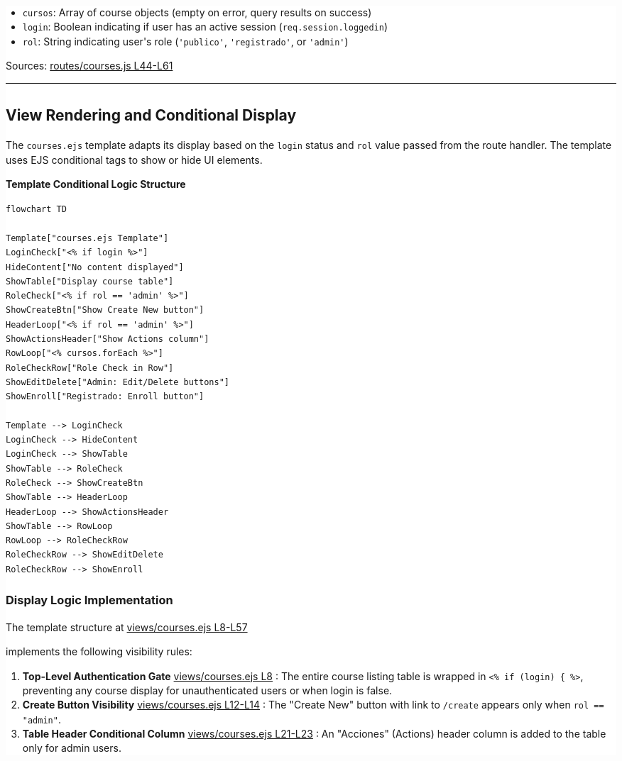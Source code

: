 * `cursos`: Array of course objects (empty on error, query results on success)
* `login`: Boolean indicating if user has an active session (`req.session.loggedin`)
* `rol`: String indicating user's role (`'publico'`, `'registrado'`, or `'admin'`)

Sources: [routes/courses.js L44-L61](https://github.com/Lourdes12587/Week06/blob/ce0c3bcd/routes/courses.js#L44-L61)

---

## View Rendering and Conditional Display

The `courses.ejs` template adapts its display based on the `login` status and `rol` value passed from the route handler. The template uses EJS conditional tags to show or hide UI elements.

**Template Conditional Logic Structure**

```mermaid
flowchart TD

Template["courses.ejs Template"]
LoginCheck["<% if login %>"]
HideContent["No content displayed"]
ShowTable["Display course table"]
RoleCheck["<% if rol == 'admin' %>"]
ShowCreateBtn["Show Create New button"]
HeaderLoop["<% if rol == 'admin' %>"]
ShowActionsHeader["Show Actions column"]
RowLoop["<% cursos.forEach %>"]
RoleCheckRow["Role Check in Row"]
ShowEditDelete["Admin: Edit/Delete buttons"]
ShowEnroll["Registrado: Enroll button"]

Template --> LoginCheck
LoginCheck --> HideContent
LoginCheck --> ShowTable
ShowTable --> RoleCheck
RoleCheck --> ShowCreateBtn
ShowTable --> HeaderLoop
HeaderLoop --> ShowActionsHeader
ShowTable --> RowLoop
RowLoop --> RoleCheckRow
RoleCheckRow --> ShowEditDelete
RoleCheckRow --> ShowEnroll
```

### Display Logic Implementation

The template structure at [views/courses.ejs L8-L57](https://github.com/Lourdes12587/Week06/blob/ce0c3bcd/views/courses.ejs#L8-L57)

 implements the following visibility rules:

1. **Top-Level Authentication Gate** [views/courses.ejs L8](https://github.com/Lourdes12587/Week06/blob/ce0c3bcd/views/courses.ejs#L8-L8) : The entire course listing table is wrapped in `<% if (login) { %>`, preventing any course display for unauthenticated users or when login is false.
2. **Create Button Visibility** [views/courses.ejs L12-L14](https://github.com/Lourdes12587/Week06/blob/ce0c3bcd/views/courses.ejs#L12-L14) : The "Create New" button with link to `/create` appears only when `rol == "admin"`.
3. **Table Header Conditional Column** [views/courses.ejs L21-L23](https://github.com/Lourdes12587/Week06/blob/ce0c3bcd/views/courses.ejs#L21-L23) : An "Acciones" (Actions) header column is added to the table only for admin users.